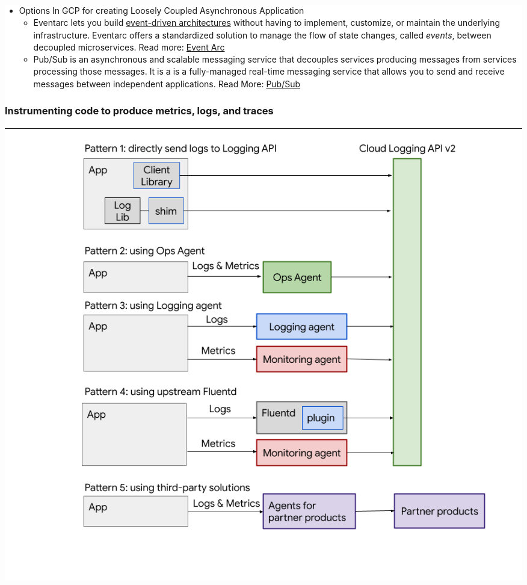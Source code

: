 - Options In GCP for creating Loosely Coupled Asynchronous Application
    - Eventarc lets you build [event-driven architectures](https://cloud.google.com/eventarc/docs/event-driven-architectures) without having to implement, customize, or maintain the underlying infrastructure. Eventarc offers a standardized solution to manage the flow of state changes, called *events*, between decoupled microservices. Read more: [Event Arc](https://cloud.google.com/eventarc/docs/overview)
    - Pub/Sub is an asynchronous and scalable messaging service that decouples services producing messages from services processing those messages. It is a is a fully-managed real-time messaging service that allows you to send and receive messages between independent applications. Read More:
        [Pub/Sub](https://www.notion.so/Pub-Sub-76c61a90530c45f39b2793ba1aa055ec?pvs=21)

### **Instrumenting code to produce metrics, logs, and traces**
---
![patterns-diagram.png](Exam%20Guide%205c4083c3ad9f4ddc816526c2d279b732/patterns-diagram.png)
